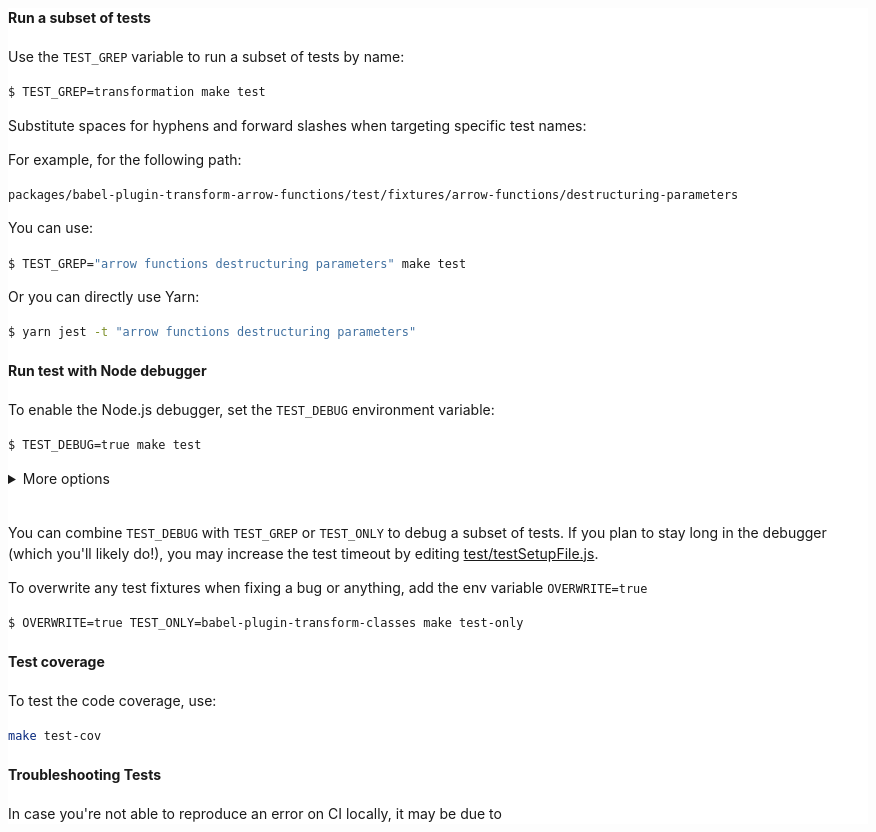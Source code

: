 #### Run a subset of tests

Use the `TEST_GREP` variable to run a subset of tests by name:

```sh
$ TEST_GREP=transformation make test
```

Substitute spaces for hyphens and forward slashes when targeting specific test names:

For example, for the following path:

```sh
packages/babel-plugin-transform-arrow-functions/test/fixtures/arrow-functions/destructuring-parameters
```

You can use:

```sh
$ TEST_GREP="arrow functions destructuring parameters" make test
```

Or you can directly use Yarn:

```sh
$ yarn jest -t "arrow functions destructuring parameters"
```

#### Run test with Node debugger

To enable the Node.js debugger, set the <code>TEST_DEBUG</code> environment variable:

```sh
$ TEST_DEBUG=true make test
```

<details><summary>More options</summary></details>
<br>

You can combine `TEST_DEBUG` with `TEST_GREP` or `TEST_ONLY` to debug a subset of tests. If you plan to stay long in the debugger (which you'll likely do!), you may increase the test timeout by editing [test/testSetupFile.js](https://github.com/babel/babel/blob/main/test/testSetupFile.js).

To overwrite any test fixtures when fixing a bug or anything, add the env variable `OVERWRITE=true`

```sh
$ OVERWRITE=true TEST_ONLY=babel-plugin-transform-classes make test-only
```

#### Test coverage

To test the code coverage, use:

```sh
make test-cov
```

#### Troubleshooting Tests

In case you're not able to reproduce an error on CI locally, it may be due to
